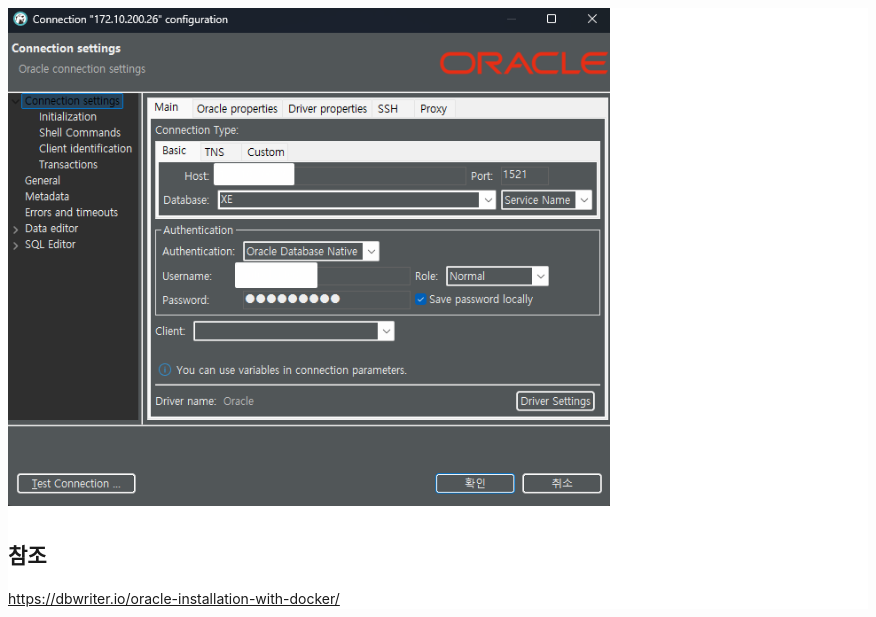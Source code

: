 <img src="/assets/images/oracle/1/docker_oracle_dbeaver.png" width="70%" hegiht="60%">


## 참조
<https://dbwriter.io/oracle-installation-with-docker/>
